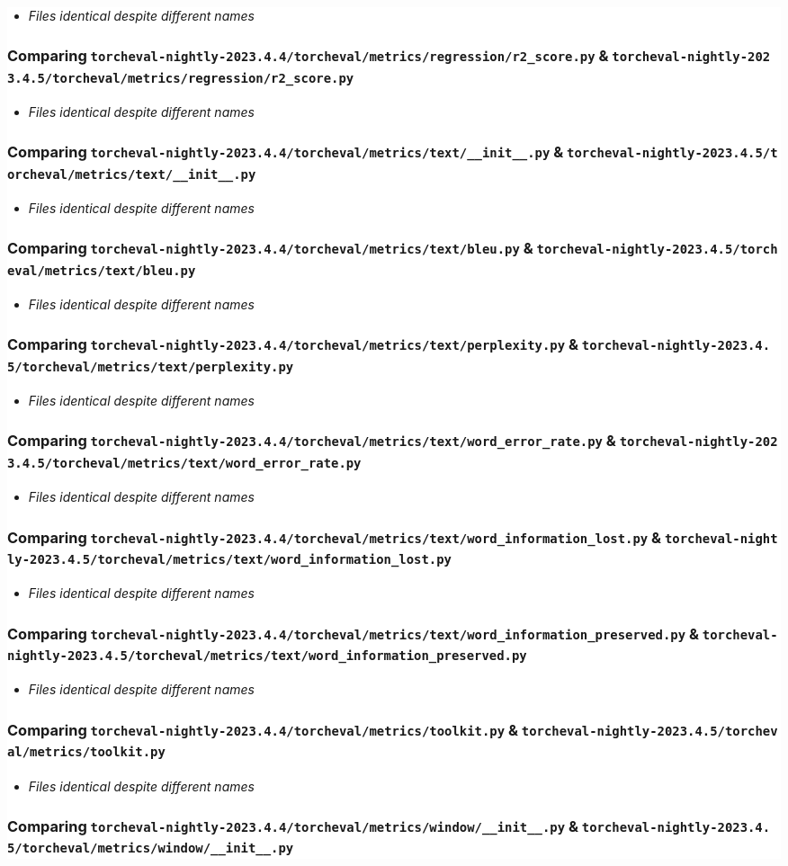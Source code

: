  * *Files identical despite different names*

### Comparing `torcheval-nightly-2023.4.4/torcheval/metrics/regression/r2_score.py` & `torcheval-nightly-2023.4.5/torcheval/metrics/regression/r2_score.py`

 * *Files identical despite different names*

### Comparing `torcheval-nightly-2023.4.4/torcheval/metrics/text/__init__.py` & `torcheval-nightly-2023.4.5/torcheval/metrics/text/__init__.py`

 * *Files identical despite different names*

### Comparing `torcheval-nightly-2023.4.4/torcheval/metrics/text/bleu.py` & `torcheval-nightly-2023.4.5/torcheval/metrics/text/bleu.py`

 * *Files identical despite different names*

### Comparing `torcheval-nightly-2023.4.4/torcheval/metrics/text/perplexity.py` & `torcheval-nightly-2023.4.5/torcheval/metrics/text/perplexity.py`

 * *Files identical despite different names*

### Comparing `torcheval-nightly-2023.4.4/torcheval/metrics/text/word_error_rate.py` & `torcheval-nightly-2023.4.5/torcheval/metrics/text/word_error_rate.py`

 * *Files identical despite different names*

### Comparing `torcheval-nightly-2023.4.4/torcheval/metrics/text/word_information_lost.py` & `torcheval-nightly-2023.4.5/torcheval/metrics/text/word_information_lost.py`

 * *Files identical despite different names*

### Comparing `torcheval-nightly-2023.4.4/torcheval/metrics/text/word_information_preserved.py` & `torcheval-nightly-2023.4.5/torcheval/metrics/text/word_information_preserved.py`

 * *Files identical despite different names*

### Comparing `torcheval-nightly-2023.4.4/torcheval/metrics/toolkit.py` & `torcheval-nightly-2023.4.5/torcheval/metrics/toolkit.py`

 * *Files identical despite different names*

### Comparing `torcheval-nightly-2023.4.4/torcheval/metrics/window/__init__.py` & `torcheval-nightly-2023.4.5/torcheval/metrics/window/__init__.py`
